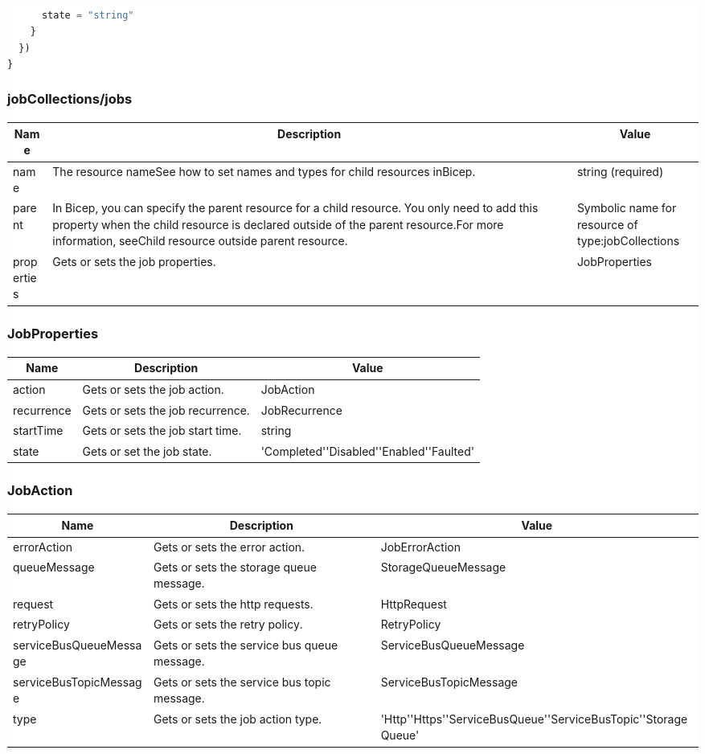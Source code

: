 ```terraform
      state = "string"
    }
  })
}

```

### jobCollections/jobs

| Name | Description | Value |
|-|-|-|
| name | The resource nameSee how to set names and types for child resources inBicep. | string (required) |
| parent | In Bicep, you can specify the parent resource for a child resource. You only need to add this property when the child resource is declared outside of the parent resource.For more information, seeChild resource outside parent resource. | Symbolic name for resource of type:jobCollections |
| properties | Gets or sets the job properties. | JobProperties |


### JobProperties

| Name | Description | Value |
|-|-|-|
| action | Gets or sets the job action. | JobAction |
| recurrence | Gets or sets the job recurrence. | JobRecurrence |
| startTime | Gets or sets the job start time. | string |
| state | Gets or set the job state. | 'Completed''Disabled''Enabled''Faulted' |


### JobAction

| Name | Description | Value |
|-|-|-|
| errorAction | Gets or sets the error action. | JobErrorAction |
| queueMessage | Gets or sets the storage queue message. | StorageQueueMessage |
| request | Gets or sets the http requests. | HttpRequest |
| retryPolicy | Gets or sets the retry policy. | RetryPolicy |
| serviceBusQueueMessage | Gets or sets the service bus queue message. | ServiceBusQueueMessage |
| serviceBusTopicMessage | Gets or sets the service bus topic message. | ServiceBusTopicMessage |
| type | Gets or sets the job action type. | 'Http''Https''ServiceBusQueue''ServiceBusTopic''StorageQueue' |
